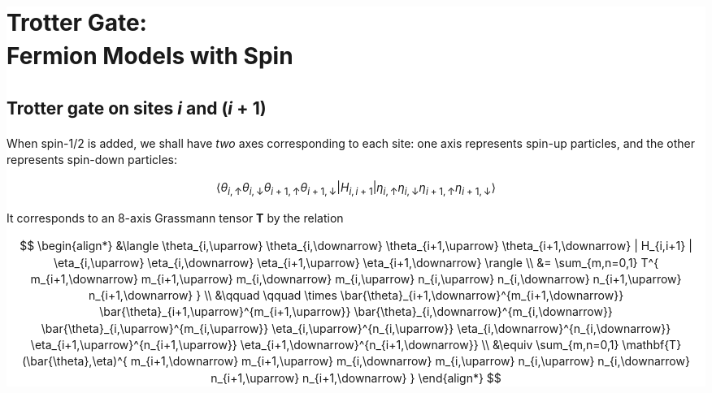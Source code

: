 # Trotter Gate: <br>Fermion Models with Spin

## Trotter gate on sites $i$ and $(i+1)$

When spin-1/2 is added, we shall have *two* axes corresponding to each site: one axis represents spin-up particles, and the other represents spin-down particles:

$$
\langle \theta_{i,\uparrow} \theta_{i,\downarrow} \theta_{i+1,\uparrow} \theta_{i+1,\downarrow} | H_{i,i+1} | \eta_{i,\uparrow} \eta_{i,\downarrow} \eta_{i+1,\uparrow} \eta_{i+1,\downarrow} \rangle
$$

It corresponds to an 8-axis Grassmann tensor $\mathbf{T}$ by the relation

$$
\begin{align*}
    &\langle \theta_{i,\uparrow} \theta_{i,\downarrow} \theta_{i+1,\uparrow} \theta_{i+1,\downarrow} | H_{i,i+1} | \eta_{i,\uparrow} \eta_{i,\downarrow} \eta_{i+1,\uparrow} \eta_{i+1,\downarrow} \rangle 
    \\
    &= \sum_{m,n=0,1} 
    T^{
        m_{i+1,\downarrow} 
        m_{i+1,\uparrow} 
        m_{i,\downarrow} 
        m_{i,\uparrow} 
        n_{i,\uparrow} 
        n_{i,\downarrow} 
        n_{i+1,\uparrow} 
        n_{i+1,\downarrow}
    } 
    \\ &\qquad \qquad \times
    \bar{\theta}_{i+1,\downarrow}^{m_{i+1,\downarrow}} 
    \bar{\theta}_{i+1,\uparrow}^{m_{i+1,\uparrow}} 
    \bar{\theta}_{i,\downarrow}^{m_{i,\downarrow}}
    \bar{\theta}_{i,\uparrow}^{m_{i,\uparrow}}
    \eta_{i,\uparrow}^{n_{i,\uparrow}}
    \eta_{i,\downarrow}^{n_{i,\downarrow}}
    \eta_{i+1,\uparrow}^{n_{i+1,\uparrow}}
    \eta_{i+1,\downarrow}^{n_{i+1,\downarrow}}
    \\
    &\equiv \sum_{m,n=0,1} 
    \mathbf{T}(\bar{\theta},\eta)^{
        m_{i+1,\downarrow} 
        m_{i+1,\uparrow} 
        m_{i,\downarrow} 
        m_{i,\uparrow} 
        n_{i,\uparrow} 
        n_{i,\downarrow} 
        n_{i+1,\uparrow} 
        n_{i+1,\downarrow}
    }
\end{align*}
$$
